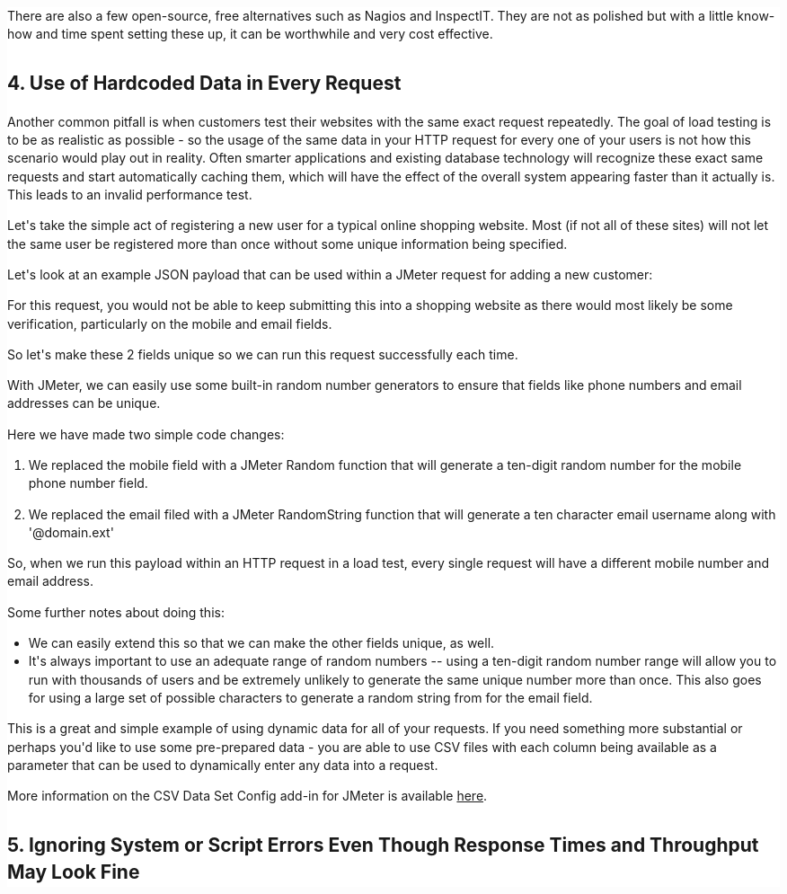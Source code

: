 There are also a few open-source, free alternatives such as Nagios and InspectIT. They are not as polished but with a little know-how and time spent setting these up, it can be worthwhile and very cost effective.

## **4\. Use of Hardcoded Data in Every Request**

Another common pitfall is when customers test their websites with the same exact request repeatedly. The goal of load testing is to be as realistic as possible - so the usage of the same data in your HTTP request for every one of your users is not how this scenario would play out in reality. Often smarter applications and existing database technology will recognize these exact same requests and start automatically caching them, which will have the effect of the overall system appearing faster than it actually is. This leads to an invalid performance test.

Let's take the simple act of registering a new user for a typical online shopping website. Most (if not all of these sites) will not let the same user be registered more than once without some unique information being specified.

Let's look at an example JSON payload that can be used within a JMeter request for adding a new customer:

For this request, you would not be able to keep submitting this into a shopping website as there would most likely be some verification, particularly on the mobile and email fields.

So let's make these 2 fields unique so we can run this request successfully each time.

With JMeter, we can easily use some built-in random number generators to ensure that fields like phone numbers and email addresses can be unique.

Here we have made two simple code changes:

  1. We replaced the mobile field with a JMeter Random function that will generate a ten-digit random number for the mobile phone number field.

  2. We replaced the email filed with a JMeter RandomString function that will generate a ten character email username along with '@domain.ext'

So, when we run this payload within an HTTP request in a load test, every single request will have a different mobile number and email address.

Some further notes about doing this:

  * We can easily extend this so that we can make the other fields unique, as well.
  * It's always important to use an adequate range of random numbers -- using a ten-digit random number range will allow you to run with thousands of users and be extremely unlikely to generate the same unique number more than once. This also goes for using a large set of possible characters to generate a random string from for the email field.

This is a great and simple example of using dynamic data for all of your requests. If you need something more substantial or perhaps you'd like to use some pre-prepared data - you are able to use CSV files with each column being available as a parameter that can be used to dynamically enter any data into a request.

More information on the CSV Data Set Config add-in for JMeter is available [here](http://jmeter.apache.org/usermanual/component_reference.html#CSV_Data_Set_Config).

## **5\. Ignoring System or Script Errors Even Though Response Times and Throughput May Look Fine**
